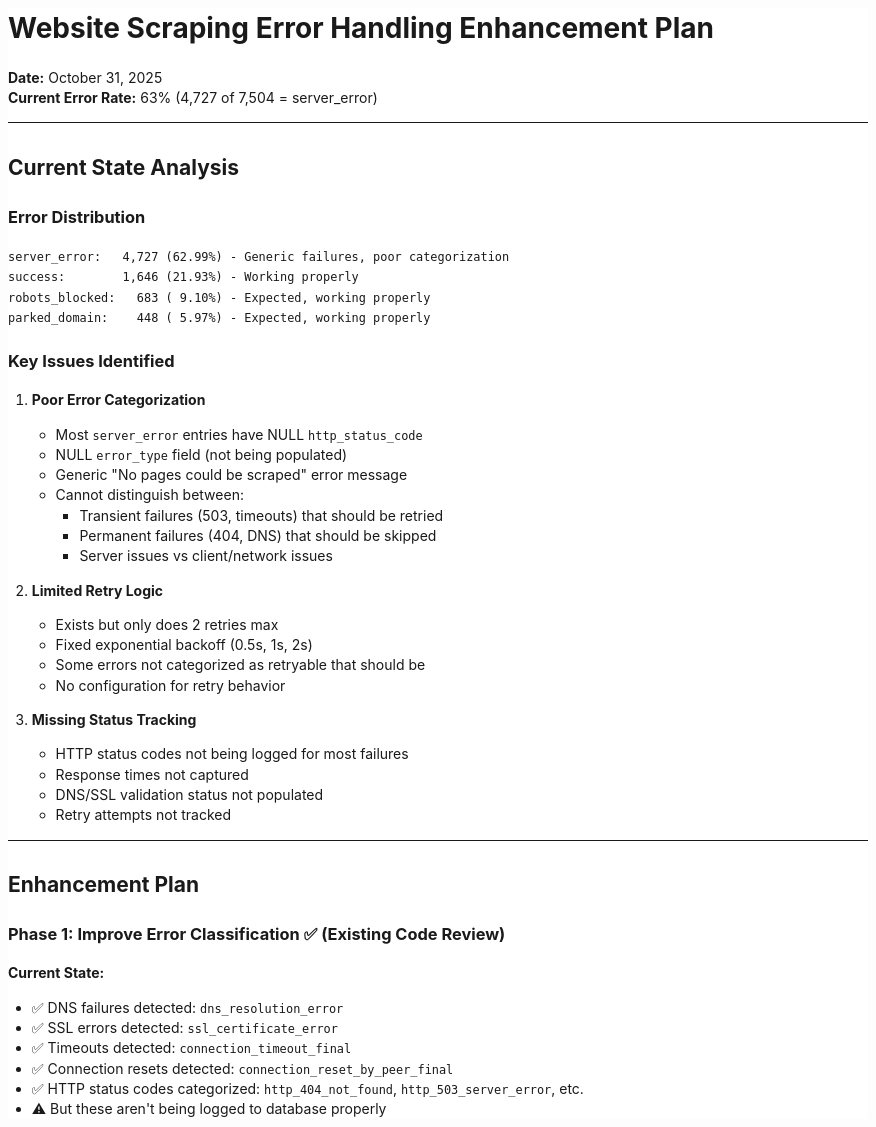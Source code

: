 # Website Scraping Error Handling Enhancement Plan

**Date:** October 31, 2025  
**Current Error Rate:** 63% (4,727 of 7,504 = server_error)

---

## Current State Analysis

### Error Distribution
```
server_error:   4,727 (62.99%) - Generic failures, poor categorization  
success:        1,646 (21.93%) - Working properly
robots_blocked:   683 ( 9.10%) - Expected, working properly
parked_domain:    448 ( 5.97%) - Expected, working properly
```

### Key Issues Identified

1. **Poor Error Categorization**
   - Most `server_error` entries have NULL `http_status_code`
   - NULL `error_type` field (not being populated)
   - Generic "No pages could be scraped" error message
   - Cannot distinguish between:
     * Transient failures (503, timeouts) that should be retried
     * Permanent failures (404, DNS) that should be skipped
     * Server issues vs client/network issues

2. **Limited Retry Logic**
   - Exists but only does 2 retries max
   - Fixed exponential backoff (0.5s, 1s, 2s)
   - Some errors not categorized as retryable that should be
   - No configuration for retry behavior

3. **Missing Status Tracking**
   - HTTP status codes not being logged for most failures
   - Response times not captured
   - DNS/SSL validation status not populated
   - Retry attempts not tracked

---

## Enhancement Plan

### Phase 1: Improve Error Classification ✅ (Existing Code Review)

**Current State:**
- ✅ DNS failures detected: `dns_resolution_error`
- ✅ SSL errors detected: `ssl_certificate_error`  
- ✅ Timeouts detected: `connection_timeout_final`
- ✅ Connection resets detected: `connection_reset_by_peer_final`
- ✅ HTTP status codes categorized: `http_404_not_found`, `http_503_server_error`, etc.
- ⚠️ But these aren't being logged to database properly
